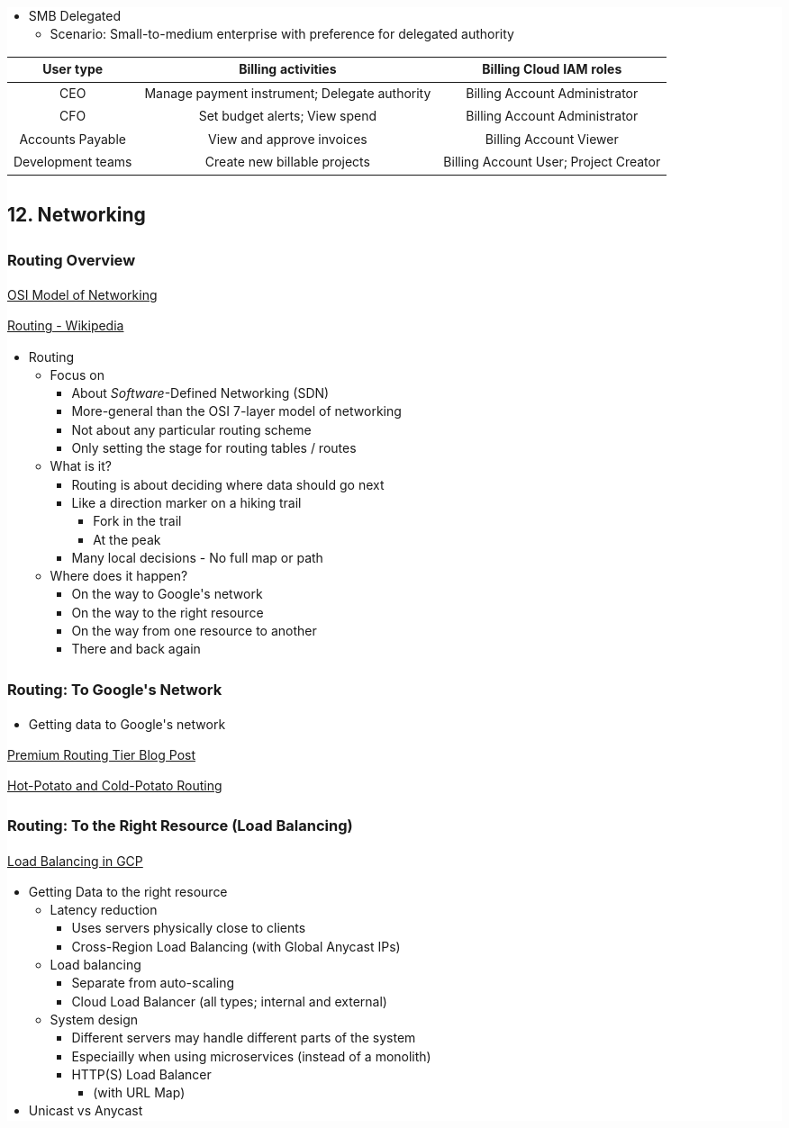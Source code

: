 - SMB Delegated
    - Scenario: Small-to-medium enterprise with preference for delegated authority

|     User type     |              Billing activities               |        Billing Cloud IAM roles        |
| :---------------: | :-------------------------------------------: | :-----------------------------------: |
|        CEO        | Manage payment instrument; Delegate authority |     Billing Account Administrator     |
|        CFO        |         Set budget alerts; View spend         |     Billing Account Administrator     |
| Accounts Payable  |           View and approve invoices           |        Billing Account Viewer         |
| Development teams |         Create new billable projects          | Billing Account User; Project Creator |

## 12. Networking

### Routing Overview

[OSI Model of Networking](https://www.webopedia.com/quick_ref/OSI_Layers.asp)

[Routing - Wikipedia](https://en.wikipedia.org/wiki/Routing)

- Routing
    - Focus on
        - About *Software*-Defined Networking (SDN)
        - More-general than the OSI 7-layer model of networking
        - Not about any particular routing scheme
        - Only setting the stage for routing tables / routes
    - What is it?
        - Routing is about deciding where data should go next
        - Like a direction marker on a hiking trail
            - Fork in the trail
            - At the peak
        - Many local decisions - No full map or path
    - Where does it happen?
        - On the way to Google's network
        - On the way to the right resource
        - On the way from one resource to another
        - There and back again

### Routing: To Google's Network

- Getting data to Google's network

[Premium Routing Tier Blog Post](https://cloud.google.com/blog/products/gcp/introducing-network-service-tiers-your-cloud-network-your-way)

[Hot-Potato and Cold-Potato Routing](https://en.wikipedia.org/wiki/Hot-potato_and_cold-potato_routing)

### Routing: To the Right Resource (Load Balancing)

[Load Balancing in GCP](https://cloud.google.com/load-balancing/docs/load-balancing-overview)

- Getting Data to the right resource
    - Latency reduction
        - Uses servers physically close to clients
        - Cross-Region Load Balancing (with Global Anycast IPs)
    - Load balancing
        - Separate from auto-scaling
        - Cloud Load Balancer (all types; internal and external)
    - System design
        - Different servers may handle different parts of the system
        - Especiailly when using microservices (instead of a monolith)
        - HTTP(S) Load Balancer
            - (with URL Map)
- Unicast vs Anycast